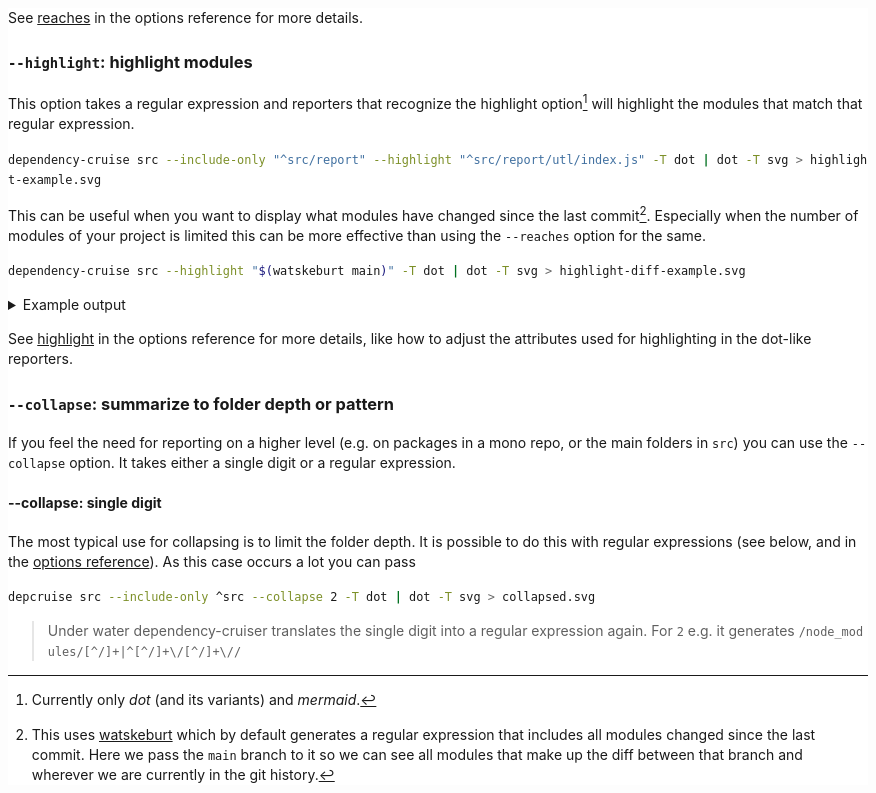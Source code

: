 See [reaches](./options-reference.md#reaches-show-modules-matching-a-pattern---with-everything-that-can-reach-them)
in the options reference for more details.

### `--highlight`: highlight modules

This option takes a regular expression and reporters that recognize the
highlight option[^1] will highlight the modules that match that regular
expression.

[^1]: Currently only _dot_ (and its variants) and _mermaid_.

```sh
dependency-cruise src --include-only "^src/report" --highlight "^src/report/utl/index.js" -T dot | dot -T svg > highlight-example.svg
```

This can be useful when you want to display what modules have changed since
the last commit[^2]. Especially when the number of modules of your project is
limited this can be more effective than using the `--reaches` option for the
same.

[^2]:
    This uses [watskeburt](https://github.com/sverweij/watskeburt) which by default
    generates a regular expression that includes all modules changed since the last
    commit. Here we pass the `main` branch to it so we can see all modules that
    make up the diff between that branch and wherever we are currently in the
    git history.

```sh
dependency-cruise src --highlight "$(watskeburt main)" -T dot | dot -T svg > highlight-diff-example.svg
```

<details><summary>Example output</summary></details>

See [highlight](./options-reference.md#highlight-highlight-modules) in the options
reference for more details, like how to adjust the attributes used for highlighting
in the dot-like reporters.

### `--collapse`: summarize to folder depth or pattern

If you feel the need for reporting on a higher level (e.g. on packages in a
mono repo, or the main folders in `src`) you can use the `--collapse` option. It
takes either a single digit or a regular expression.

#### --collapse: single digit

The most typical use for collapsing is to limit the folder depth. It is possible
to do this with regular expressions (see below, and in the
[options reference](./options-reference.md#reporteroptions)). As this case occurs
a lot you can pass

```sh
depcruise src --include-only ^src --collapse 2 -T dot | dot -T svg > collapsed.svg
```

> Under water dependency-cruiser translates the single digit into a regular
> expression again. For `2` e.g. it generates `/node_modules/[^/]+|^[^/]+\/[^/]+\//`

